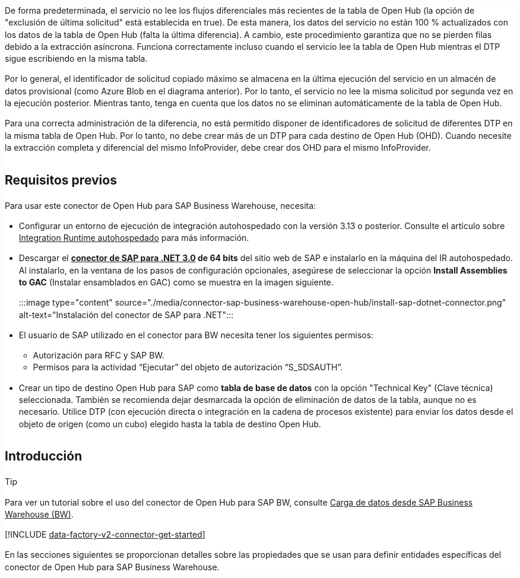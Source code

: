 De forma predeterminada, el servicio no lee los flujos diferenciales más recientes de la tabla de Open Hub (la opción de "exclusión de última solicitud" está establecida en true). De esta manera, los datos del servicio no están 100 % actualizados con los datos de la tabla de Open Hub (falta la última diferencia). A cambio, este procedimiento garantiza que no se pierden filas debido a la extracción asíncrona. Funciona correctamente incluso cuando el servicio lee la tabla de Open Hub mientras el DTP sigue escribiendo en la misma tabla. 

Por lo general, el identificador de solicitud copiado máximo se almacena en la última ejecución del servicio en un almacén de datos provisional (como Azure Blob en el diagrama anterior). Por lo tanto, el servicio no lee la misma solicitud por segunda vez en la ejecución posterior. Mientras tanto, tenga en cuenta que los datos no se eliminan automáticamente de la tabla de Open Hub.

Para una correcta administración de la diferencia, no está permitido disponer de identificadores de solicitud de diferentes DTP en la misma tabla de Open Hub. Por lo tanto, no debe crear más de un DTP para cada destino de Open Hub (OHD). Cuando necesite la extracción completa y diferencial del mismo InfoProvider, debe crear dos OHD para el mismo InfoProvider. 

## <a name="prerequisites"></a>Requisitos previos

Para usar este conector de Open Hub para SAP Business Warehouse, necesita:

- Configurar un entorno de ejecución de integración autohospedado con la versión 3.13 o posterior. Consulte el artículo sobre [Integration Runtime autohospedado](create-self-hosted-integration-runtime.md) para más información.

- Descargar el **[conector de SAP para .NET 3.0](https://support.sap.com/en/product/connectors/msnet.html) de 64 bits** del sitio web de SAP e instalarlo en la máquina del IR autohospedado. Al instalarlo, en la ventana de los pasos de configuración opcionales, asegúrese de seleccionar la opción **Install Assemblies to GAC** (Instalar ensamblados en GAC) como se muestra en la imagen siguiente. 

    :::image type="content" source="./media/connector-sap-business-warehouse-open-hub/install-sap-dotnet-connector.png" alt-text="Instalación del conector de SAP para .NET":::

- El usuario de SAP utilizado en el conector para BW necesita tener los siguientes permisos: 

    - Autorización para RFC y SAP BW. 
    - Permisos para la actividad “Ejecutar” del objeto de autorización “S_SDSAUTH”.

- Crear un tipo de destino Open Hub para SAP como **tabla de base de datos** con la opción "Technical Key" (Clave técnica) seleccionada.  También se recomienda dejar desmarcada la opción de eliminación de datos de la tabla, aunque no es necesario. Utilice DTP (con ejecución directa o integración en la cadena de procesos existente) para enviar los datos desde el objeto de origen (como un cubo) elegido hasta la tabla de destino Open Hub.

## <a name="getting-started"></a>Introducción

> [!TIP]
>
> Para ver un tutorial sobre el uso del conector de Open Hub para SAP BW, consulte [Carga de datos desde SAP Business Warehouse (BW)](load-sap-bw-data.md).

[!INCLUDE [data-factory-v2-connector-get-started](includes/data-factory-v2-connector-get-started.md)]

En las secciones siguientes se proporcionan detalles sobre las propiedades que se usan para definir entidades específicas del conector de Open Hub para SAP Business Warehouse.
